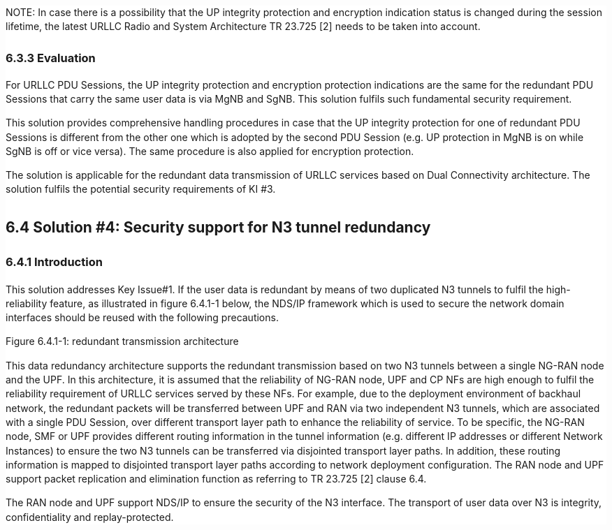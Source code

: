NOTE: In case there is a possibility that the UP integrity protection
and encryption indication status is changed during the session lifetime,
the latest URLLC Radio and System Architecture TR 23.725 \[2\] needs to
be taken into account.

### 6.3.3 Evaluation

For URLLC PDU Sessions, the UP integrity protection and encryption
protection indications are the same for the redundant PDU Sessions that
carry the same user data is via MgNB and SgNB. This solution fulfils
such fundamental security requirement.

This solution provides comprehensive handling procedures in case that
the UP integrity protection for one of redundant PDU Sessions is
different from the other one which is adopted by the second PDU Session
(e.g. UP protection in MgNB is on while SgNB is off or vice versa). The
same procedure is also applied for encryption protection.

The solution is applicable for the redundant data transmission of URLLC
services based on Dual Connectivity architecture. The solution fulfils
the potential security requirements of KI \#3.

6.4 Solution \#4: Security support for N3 tunnel redundancy
-----------------------------------------------------------

### 6.4.1 Introduction

This solution addresses Key Issue\#1. If the user data is redundant by
means of two duplicated N3 tunnels to fulfil the high-reliability
feature, as illustrated in figure 6.4.1-1 below, the NDS/IP framework
which is used to secure the network domain interfaces should be reused
with the following precautions.

Figure 6.4.1-1: redundant transmission architecture

This data redundancy architecture supports the redundant transmission
based on two N3 tunnels between a single NG-RAN node and the UPF. In
this architecture, it is assumed that the reliability of NG-RAN node,
UPF and CP NFs are high enough to fulfil the reliability requirement of
URLLC services served by these NFs. For example, due to the deployment
environment of backhaul network, the redundant packets will be
transferred between UPF and RAN via two independent N3 tunnels, which
are associated with a single PDU Session, over different transport layer
path to enhance the reliability of service. To be specific, the NG-RAN
node, SMF or UPF provides different routing information in the tunnel
information (e.g. different IP addresses or different Network Instances)
to ensure the two N3 tunnels can be transferred via disjointed transport
layer paths. In addition, these routing information is mapped to
disjointed transport layer paths according to network deployment
configuration. The RAN node and UPF support packet replication and
elimination function as referring to TR 23.725 \[2\] clause 6.4.

The RAN node and UPF support NDS/IP to ensure the security of the N3
interface. The transport of user data over N3 is integrity,
confidentiality and replay-protected.
